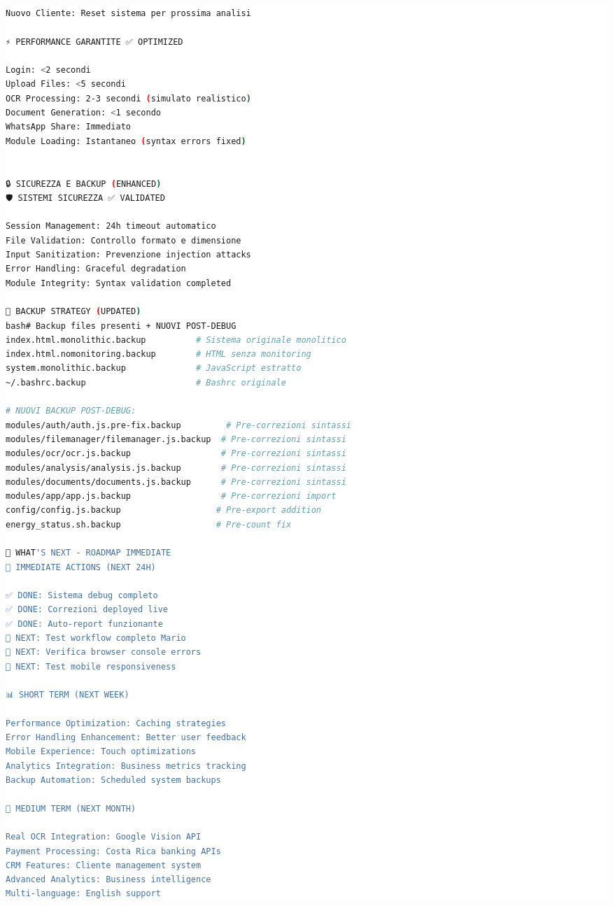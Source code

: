 ```bash
Nuovo Cliente: Reset sistema per prossima analisi

⚡ PERFORMANCE GARANTITE ✅ OPTIMIZED

Login: <2 secondi
Upload Files: <5 secondi
OCR Processing: 2-3 secondi (simulato realistico)
Document Generation: <1 secondo
WhatsApp Share: Immediato
Module Loading: Istantaneo (syntax errors fixed)


🔒 SICUREZZA E BACKUP (ENHANCED)
🛡️ SISTEMI SICUREZZA ✅ VALIDATED

Session Management: 24h timeout automatico
File Validation: Controllo formato e dimensione
Input Sanitization: Prevenzione injection attacks
Error Handling: Graceful degradation
Module Integrity: Syntax validation completed

💾 BACKUP STRATEGY (UPDATED)
bash# Backup files presenti + NUOVI POST-DEBUG
index.html.monolithic.backup          # Sistema originale monolitico
index.html.nomonitoring.backup        # HTML senza monitoring
system.monolithic.backup              # JavaScript estratto
~/.bashrc.backup                      # Bashrc originale

# NUOVI BACKUP POST-DEBUG:
modules/auth/auth.js.pre-fix.backup         # Pre-correzioni sintassi
modules/filemanager/filemanager.js.backup  # Pre-correzioni sintassi
modules/ocr/ocr.js.backup                  # Pre-correzioni sintassi
modules/analysis/analysis.js.backup        # Pre-correzioni sintassi
modules/documents/documents.js.backup      # Pre-correzioni sintassi
modules/app/app.js.backup                  # Pre-correzioni import
config/config.js.backup                   # Pre-export addition
energy_status.sh.backup                   # Pre-count fix

🌟 WHAT'S NEXT - ROADMAP IMMEDIATE
🚀 IMMEDIATE ACTIONS (NEXT 24H)

✅ DONE: Sistema debug completo
✅ DONE: Correzioni deployed live
✅ DONE: Auto-report funzionante
🎯 NEXT: Test workflow completo Mario
🎯 NEXT: Verifica browser console errors
🎯 NEXT: Test mobile responsiveness

📊 SHORT TERM (NEXT WEEK)

Performance Optimization: Caching strategies
Error Handling Enhancement: Better user feedback
Mobile Experience: Touch optimizations
Analytics Integration: Business metrics tracking
Backup Automation: Scheduled system backups

🚀 MEDIUM TERM (NEXT MONTH)

Real OCR Integration: Google Vision API
Payment Processing: Costa Rica banking APIs
CRM Features: Cliente management system
Advanced Analytics: Business intelligence
Multi-language: English support
```